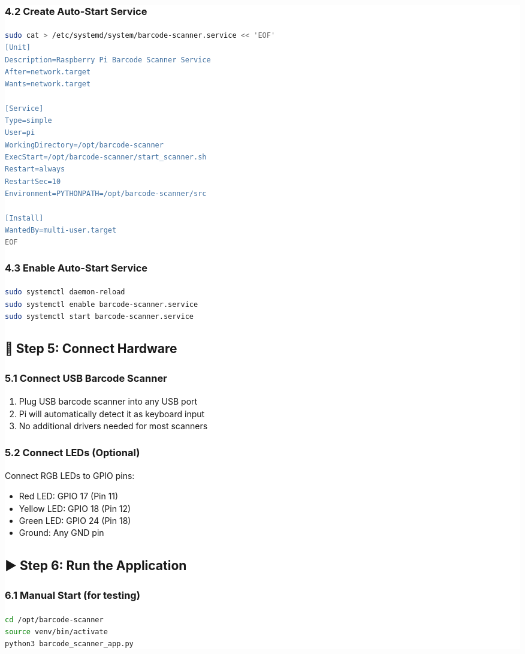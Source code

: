### 4.2 Create Auto-Start Service
```bash
sudo cat > /etc/systemd/system/barcode-scanner.service << 'EOF'
[Unit]
Description=Raspberry Pi Barcode Scanner Service
After=network.target
Wants=network.target

[Service]
Type=simple
User=pi
WorkingDirectory=/opt/barcode-scanner
ExecStart=/opt/barcode-scanner/start_scanner.sh
Restart=always
RestartSec=10
Environment=PYTHONPATH=/opt/barcode-scanner/src

[Install]
WantedBy=multi-user.target
EOF
```

### 4.3 Enable Auto-Start Service
```bash
sudo systemctl daemon-reload
sudo systemctl enable barcode-scanner.service
sudo systemctl start barcode-scanner.service
```

## 🔌 Step 5: Connect Hardware

### 5.1 Connect USB Barcode Scanner
1. Plug USB barcode scanner into any USB port
2. Pi will automatically detect it as keyboard input
3. No additional drivers needed for most scanners

### 5.2 Connect LEDs (Optional)
Connect RGB LEDs to GPIO pins:
- Red LED: GPIO 17 (Pin 11)
- Yellow LED: GPIO 18 (Pin 12)  
- Green LED: GPIO 24 (Pin 18)
- Ground: Any GND pin

## ▶️ Step 6: Run the Application

### 6.1 Manual Start (for testing)
```bash
cd /opt/barcode-scanner
source venv/bin/activate
python3 barcode_scanner_app.py
```
